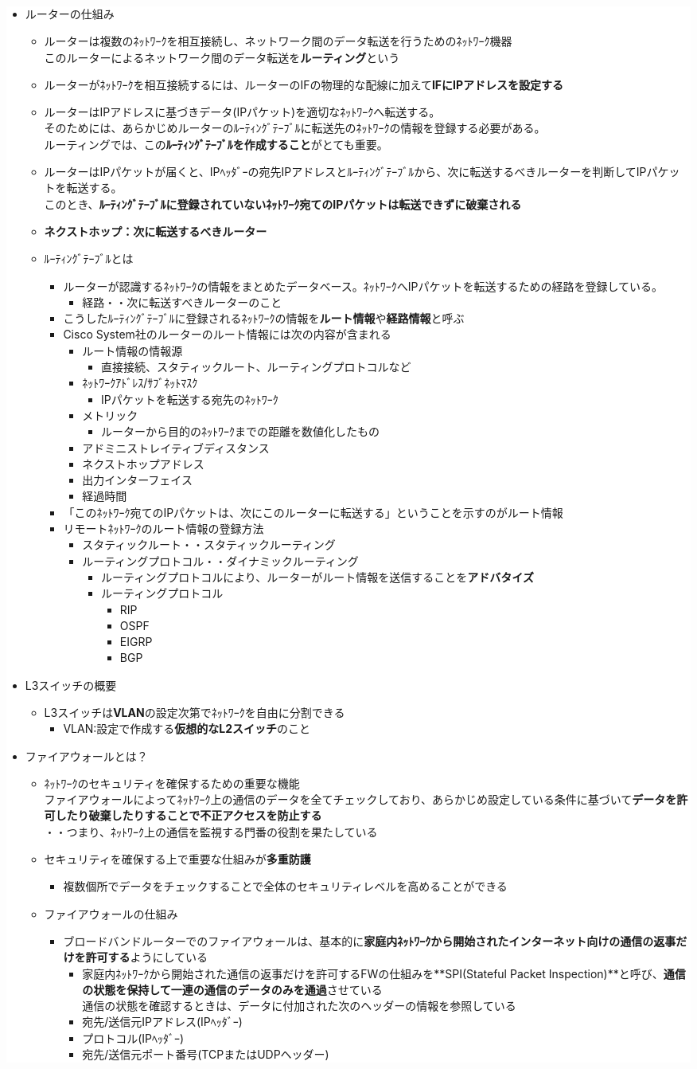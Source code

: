 - ルーターの仕組み
    - ルーターは複数のﾈｯﾄﾜｰｸを相互接続し、ネットワーク間のデータ転送を行うためのﾈｯﾄﾜｰｸ機器  
    このルーターによるネットワーク間のデータ転送を**ルーティング**という
    - ルーターがﾈｯﾄﾜｰｸを相互接続するには、ルーターのIFの物理的な配線に加えて**IFにIPアドレスを設定する**
    - ルーターはIPアドレスに基づきデータ(IPパケット)を適切なﾈｯﾄﾜｰｸへ転送する。  
    そのためには、あらかじめルーターのﾙｰﾃｨﾝｸﾞﾃｰﾌﾞﾙに転送先のﾈｯﾄﾜｰｸの情報を登録する必要がある。  
    ルーティングでは、この**ﾙｰﾃｨﾝｸﾞﾃｰﾌﾞﾙを作成すること**がとても重要。
    - ルーターはIPパケットが届くと、IPﾍｯﾀﾞｰの宛先IPアドレスとﾙｰﾃｨﾝｸﾞﾃｰﾌﾞﾙから、次に転送するべきルーターを判断してIPパケットを転送する。  
    このとき、**ﾙｰﾃｨﾝｸﾞﾃｰﾌﾞﾙに登録されていないﾈｯﾄﾜｰｸ宛てのIPパケットは転送できずに破棄される**
    - **ネクストホップ：次に転送するべきルーター**

    - ﾙｰﾃｨﾝｸﾞﾃｰﾌﾞﾙとは
        - ルーターが認識するﾈｯﾄﾜｰｸの情報をまとめたデータベース。ﾈｯﾄﾜｰｸへIPパケットを転送するための経路を登録している。
            - 経路・・次に転送すべきルーターのこと
        - こうしたﾙｰﾃｨﾝｸﾞﾃｰﾌﾞﾙに登録されるﾈｯﾄﾜｰｸの情報を**ルート情報**や**経路情報**と呼ぶ
        - Cisco System社のルーターのルート情報には次の内容が含まれる
            - ルート情報の情報源
                - 直接接続、スタティックルート、ルーティングプロトコルなど
            - ﾈｯﾄﾜｰｸｱﾄﾞﾚｽ/ｻﾌﾞﾈｯﾄﾏｽｸ
                - IPパケットを転送する宛先のﾈｯﾄﾜｰｸ
            - メトリック
                - ルーターから目的のﾈｯﾄﾜｰｸまでの距離を数値化したもの
            - アドミニストレイティブディスタンス
            - ネクストホップアドレス
            - 出力インターフェイス
            - 経過時間
        - 「このﾈｯﾄﾜｰｸ宛てのIPパケットは、次にこのルーターに転送する」ということを示すのがルート情報
        - リモートﾈｯﾄﾜｰｸのルート情報の登録方法
            - スタティックルート・・スタティックルーティング
            - ルーティングプロトコル・・ダイナミックルーティング
                - ルーティングプロトコルにより、ルーターがルート情報を送信することを**アドバタイズ**
                - ルーティングプロトコル
                    - RIP
                    - OSPF
                    - EIGRP
                    - BGP

- L3スイッチの概要
    - L3スイッチは**VLAN**の設定次第でﾈｯﾄﾜｰｸを自由に分割できる
        - VLAN:設定で作成する**仮想的なL2スイッチ**のこと


- ファイアウォールとは？
    - ﾈｯﾄﾜｰｸのセキュリティを確保するための重要な機能  
    ファイアウォールによってﾈｯﾄﾜｰｸ上の通信のデータを全てチェックしており、あらかじめ設定している条件に基づいて**データを許可したり破棄したりすることで不正アクセスを防止する**  
    ・・つまり、ﾈｯﾄﾜｰｸ上の通信を監視する門番の役割を果たしている
    - セキュリティを確保する上で重要な仕組みが**多重防護**
        - 複数個所でデータをチェックすることで全体のセキュリティレベルを高めることができる

    - ファイアウォールの仕組み
        - ブロードバンドルーターでのファイアウォールは、基本的に**家庭内ﾈｯﾄﾜｰｸから開始されたインターネット向けの通信の返事だけを許可する**ようにしている
            - 家庭内ﾈｯﾄﾜｰｸから開始された通信の返事だけを許可するFWの仕組みを**SPI(Stateful Packet Inspection)**と呼び、**通信の状態を保持して一連の通信のデータのみを通過**させている  
            通信の状態を確認するときは、データに付加された次のヘッダーの情報を参照している
            - 宛先/送信元IPアドレス(IPﾍｯﾀﾞｰ)
            - プロトコル(IPﾍｯﾀﾞｰ)
            - 宛先/送信元ポート番号(TCPまたはUDPヘッダー)
    